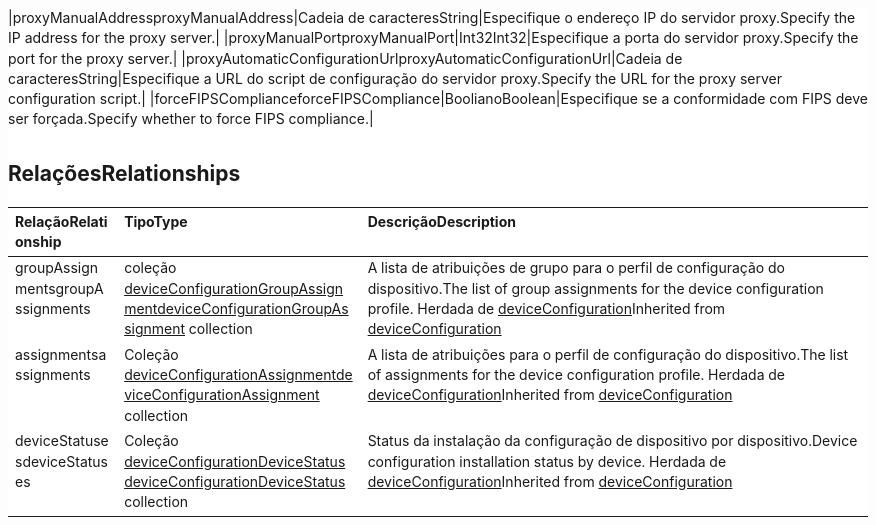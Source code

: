 |<span data-ttu-id="f1e19-210">proxyManualAddress</span><span class="sxs-lookup"><span data-stu-id="f1e19-210">proxyManualAddress</span></span>|<span data-ttu-id="f1e19-211">Cadeia de caracteres</span><span class="sxs-lookup"><span data-stu-id="f1e19-211">String</span></span>|<span data-ttu-id="f1e19-212">Especifique o endereço IP do servidor proxy.</span><span class="sxs-lookup"><span data-stu-id="f1e19-212">Specify the IP address for the proxy server.</span></span>|
|<span data-ttu-id="f1e19-213">proxyManualPort</span><span class="sxs-lookup"><span data-stu-id="f1e19-213">proxyManualPort</span></span>|<span data-ttu-id="f1e19-214">Int32</span><span class="sxs-lookup"><span data-stu-id="f1e19-214">Int32</span></span>|<span data-ttu-id="f1e19-215">Especifique a porta do servidor proxy.</span><span class="sxs-lookup"><span data-stu-id="f1e19-215">Specify the port for the proxy server.</span></span>|
|<span data-ttu-id="f1e19-216">proxyAutomaticConfigurationUrl</span><span class="sxs-lookup"><span data-stu-id="f1e19-216">proxyAutomaticConfigurationUrl</span></span>|<span data-ttu-id="f1e19-217">Cadeia de caracteres</span><span class="sxs-lookup"><span data-stu-id="f1e19-217">String</span></span>|<span data-ttu-id="f1e19-218">Especifique a URL do script de configuração do servidor proxy.</span><span class="sxs-lookup"><span data-stu-id="f1e19-218">Specify the URL for the proxy server configuration script.</span></span>|
|<span data-ttu-id="f1e19-219">forceFIPSCompliance</span><span class="sxs-lookup"><span data-stu-id="f1e19-219">forceFIPSCompliance</span></span>|<span data-ttu-id="f1e19-220">Booliano</span><span class="sxs-lookup"><span data-stu-id="f1e19-220">Boolean</span></span>|<span data-ttu-id="f1e19-221">Especifique se a conformidade com FIPS deve ser forçada.</span><span class="sxs-lookup"><span data-stu-id="f1e19-221">Specify whether to force FIPS compliance.</span></span>|

## <a name="relationships"></a><span data-ttu-id="f1e19-222">Relações</span><span class="sxs-lookup"><span data-stu-id="f1e19-222">Relationships</span></span>
|<span data-ttu-id="f1e19-223">Relação</span><span class="sxs-lookup"><span data-stu-id="f1e19-223">Relationship</span></span>|<span data-ttu-id="f1e19-224">Tipo</span><span class="sxs-lookup"><span data-stu-id="f1e19-224">Type</span></span>|<span data-ttu-id="f1e19-225">Descrição</span><span class="sxs-lookup"><span data-stu-id="f1e19-225">Description</span></span>|
|:---|:---|:---|
|<span data-ttu-id="f1e19-226">groupAssignments</span><span class="sxs-lookup"><span data-stu-id="f1e19-226">groupAssignments</span></span>|<span data-ttu-id="f1e19-227">coleção [deviceConfigurationGroupAssignment](../resources/intune-deviceconfig-deviceconfigurationgroupassignment.md)</span><span class="sxs-lookup"><span data-stu-id="f1e19-227">[deviceConfigurationGroupAssignment](../resources/intune-deviceconfig-deviceconfigurationgroupassignment.md) collection</span></span>|<span data-ttu-id="f1e19-228">A lista de atribuições de grupo para o perfil de configuração do dispositivo.</span><span class="sxs-lookup"><span data-stu-id="f1e19-228">The list of group assignments for the device configuration profile.</span></span> <span data-ttu-id="f1e19-229">Herdada de [deviceConfiguration](../resources/intune-shared-deviceconfiguration.md)</span><span class="sxs-lookup"><span data-stu-id="f1e19-229">Inherited from [deviceConfiguration](../resources/intune-shared-deviceconfiguration.md)</span></span>|
|<span data-ttu-id="f1e19-230">assignments</span><span class="sxs-lookup"><span data-stu-id="f1e19-230">assignments</span></span>|<span data-ttu-id="f1e19-231">Coleção [deviceConfigurationAssignment](../resources/intune-deviceconfig-deviceconfigurationassignment.md)</span><span class="sxs-lookup"><span data-stu-id="f1e19-231">[deviceConfigurationAssignment](../resources/intune-deviceconfig-deviceconfigurationassignment.md) collection</span></span>|<span data-ttu-id="f1e19-232">A lista de atribuições para o perfil de configuração do dispositivo.</span><span class="sxs-lookup"><span data-stu-id="f1e19-232">The list of assignments for the device configuration profile.</span></span> <span data-ttu-id="f1e19-233">Herdada de [deviceConfiguration](../resources/intune-shared-deviceconfiguration.md)</span><span class="sxs-lookup"><span data-stu-id="f1e19-233">Inherited from [deviceConfiguration](../resources/intune-shared-deviceconfiguration.md)</span></span>|
|<span data-ttu-id="f1e19-234">deviceStatuses</span><span class="sxs-lookup"><span data-stu-id="f1e19-234">deviceStatuses</span></span>|<span data-ttu-id="f1e19-235">Coleção [deviceConfigurationDeviceStatus](../resources/intune-deviceconfig-deviceconfigurationdevicestatus.md)</span><span class="sxs-lookup"><span data-stu-id="f1e19-235">[deviceConfigurationDeviceStatus](../resources/intune-deviceconfig-deviceconfigurationdevicestatus.md) collection</span></span>|<span data-ttu-id="f1e19-236">Status da instalação da configuração de dispositivo por dispositivo.</span><span class="sxs-lookup"><span data-stu-id="f1e19-236">Device configuration installation status by device.</span></span> <span data-ttu-id="f1e19-237">Herdada de [deviceConfiguration](../resources/intune-shared-deviceconfiguration.md)</span><span class="sxs-lookup"><span data-stu-id="f1e19-237">Inherited from [deviceConfiguration](../resources/intune-shared-deviceconfiguration.md)</span></span>|